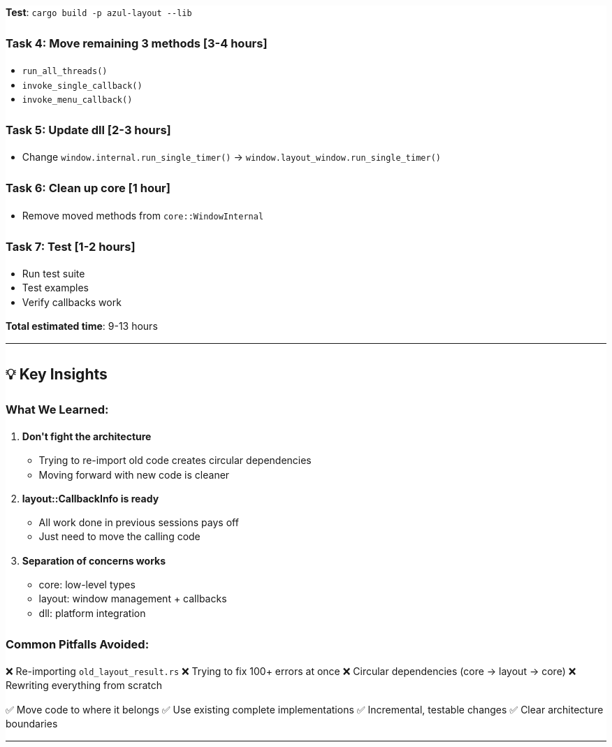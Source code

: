 **Test**: `cargo build -p azul-layout --lib`

### Task 4: Move remaining 3 methods [3-4 hours]
- `run_all_threads()`
- `invoke_single_callback()`
- `invoke_menu_callback()`

### Task 5: Update dll [2-3 hours]
- Change `window.internal.run_single_timer()` → `window.layout_window.run_single_timer()`

### Task 6: Clean up core [1 hour]
- Remove moved methods from `core::WindowInternal`

### Task 7: Test [1-2 hours]
- Run test suite
- Test examples
- Verify callbacks work

**Total estimated time**: 9-13 hours

---

## 💡 Key Insights

### What We Learned:

1. **Don't fight the architecture**
   - Trying to re-import old code creates circular dependencies
   - Moving forward with new code is cleaner

2. **layout::CallbackInfo is ready**
   - All work done in previous sessions pays off
   - Just need to move the calling code

3. **Separation of concerns works**
   - core: low-level types
   - layout: window management + callbacks
   - dll: platform integration

### Common Pitfalls Avoided:

❌ Re-importing `old_layout_result.rs`
❌ Trying to fix 100+ errors at once
❌ Circular dependencies (core → layout → core)
❌ Rewriting everything from scratch

✅ Move code to where it belongs
✅ Use existing complete implementations
✅ Incremental, testable changes
✅ Clear architecture boundaries

---
